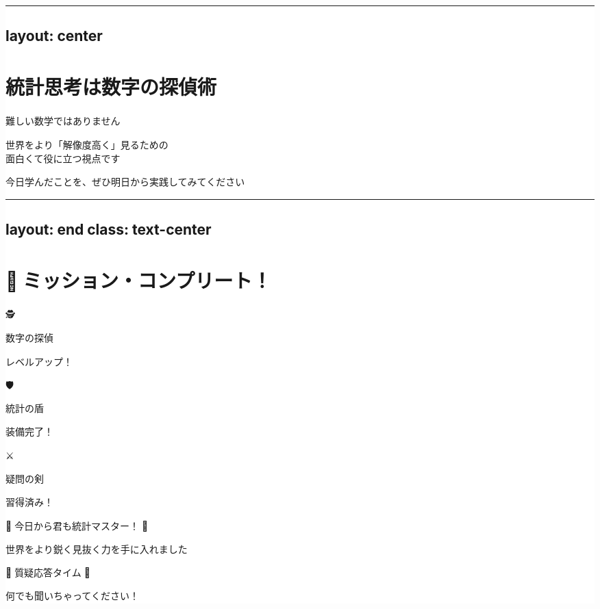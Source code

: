 

---
layout: center
---

# 統計思考は数字の探偵術

<div class="mt-8 p-8 bg-blue-500 bg-opacity-20 rounded-lg">
  <p class="text-2xl text-center font-bold">
    難しい数学ではありません
  </p>
  <p class="text-xl text-center mt-4">
    世界をより「解像度高く」見るための<br/>
    面白くて役に立つ視点です
  </p>
</div>

<div class="mt-8 text-center">
  <p class="text-lg">今日学んだことを、ぜひ明日から実践してみてください</p>
</div>



---
layout: end
class: text-center
---

# 🎉 ミッション・コンプリート！

<div class="mt-2 grid grid-cols-3 gap-4">
  <div class="bg-red-500 bg-opacity-20 rounded-lg p-4 text-center">
    <div class="text-4xl mb-2">🕵️</div>
    <p class="font-bold">数字の探偵</p>
    <p class="text-sm">レベルアップ！</p>
  </div>
  <div class="bg-green-500 bg-opacity-20 rounded-lg p-4 text-center">
    <div class="text-4xl mb-2">🛡️</div>
    <p class="font-bold">統計の盾</p>
    <p class="text-sm">装備完了！</p>
  </div>
  <div class="bg-blue-500 bg-opacity-20 rounded-lg p-4 text-center">
    <div class="text-4xl mb-2">⚔️</div>
    <p class="font-bold">疑問の剣</p>
    <p class="text-sm">習得済み！</p>
  </div>
</div>

<div class="mt-8 p-6 bg-gradient-to-r from-purple-500 to-pink-500 bg-opacity-20 rounded-lg">
  <p class="text-2xl font-bold text-center">🌟 今日から君も統計マスター！ 🌟</p>
  <p class="text-lg text-center mt-2">世界をより鋭く見抜く力を手に入れました</p>
</div>

<div class="mt-6 p-4 bg-yellow-400 bg-opacity-30 rounded-lg animate-pulse">
  <p class="text-xl font-bold text-center">🎤 質疑応答タイム 🎤</p>
  <p class="text-center mt-1">何でも聞いちゃってください！</p>
</div>

